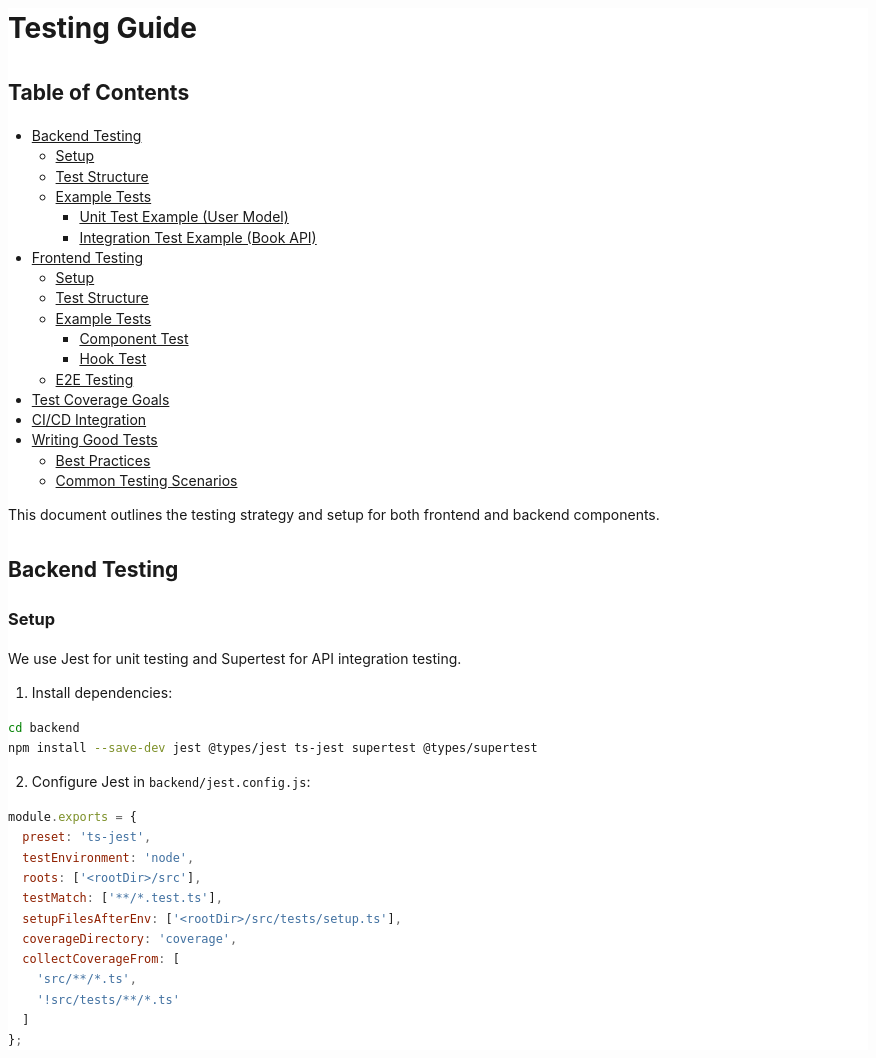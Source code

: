 # Testing Guide

## Table of Contents
- [Backend Testing](#backend-testing)
  - [Setup](#setup)
  - [Test Structure](#test-structure)
  - [Example Tests](#example-tests)
    - [Unit Test Example (User Model)](#unit-test-example-user-model)
    - [Integration Test Example (Book API)](#integration-test-example-book-api)
- [Frontend Testing](#frontend-testing)
  - [Setup](#setup-1)
  - [Test Structure](#test-structure-1)
  - [Example Tests](#example-tests-1)
    - [Component Test](#component-test)
    - [Hook Test](#hook-test)
  - [E2E Testing](#e2e-testing)
- [Test Coverage Goals](#test-coverage-goals)
- [CI/CD Integration](#cicd-integration)
- [Writing Good Tests](#writing-good-tests)
  - [Best Practices](#best-practices)
  - [Common Testing Scenarios](#common-testing-scenarios)

This document outlines the testing strategy and setup for both frontend and backend components.

## Backend Testing

### Setup

We use Jest for unit testing and Supertest for API integration testing.

1. Install dependencies:
```bash
cd backend
npm install --save-dev jest @types/jest ts-jest supertest @types/supertest
```

2. Configure Jest in `backend/jest.config.js`:
```javascript
module.exports = {
  preset: 'ts-jest',
  testEnvironment: 'node',
  roots: ['<rootDir>/src'],
  testMatch: ['**/*.test.ts'],
  setupFilesAfterEnv: ['<rootDir>/src/tests/setup.ts'],
  coverageDirectory: 'coverage',
  collectCoverageFrom: [
    'src/**/*.ts',
    '!src/tests/**/*.ts'
  ]
};
```
